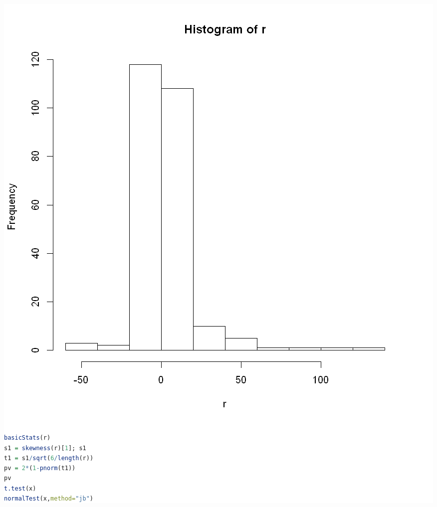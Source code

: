 
![png](images/output_8_0.png)



```R
basicStats(r)
s1 = skewness(r)[1]; s1
t1 = s1/sqrt(6/length(r))
pv = 2*(1-pnorm(t1))
pv
t.test(x)
normalTest(x,method="jb")
```
